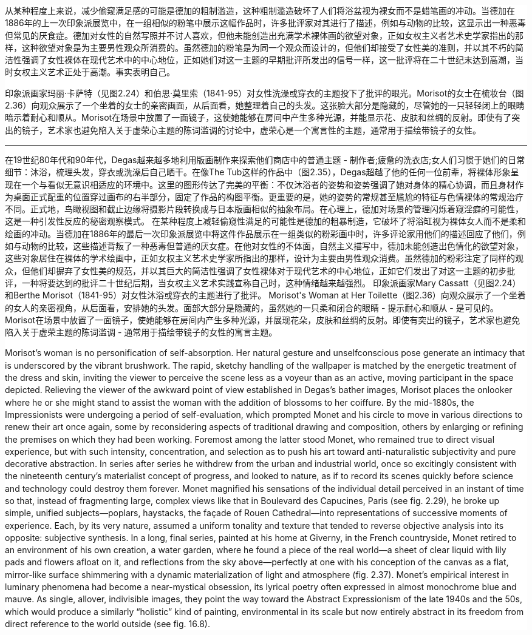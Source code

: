 从某种程度上来说，减少偷窥满足感的可能是德加的粗制滥造，这种粗制滥造破坏了人们将浴盆视为裸女而不是蜡笔画的冲动。当德加在1886年的上一次印象派展览中，在一组相似的粉笔中展示这幅作品时，许多批评家对其进行了描述，例如与动物的比较，这显示出一种恶毒但常见的厌食症。德加对女性的自然写照并不讨人喜欢，但他未能创造出充满学术裸体画的欲望对象，正如女权主义者艺术史学家指出的那样，这种欲望对象是为主要男性观众所消费的。虽然德加的粉笔是为同一个观众而设计的，但他们却接受了女性美的准则，并以其不朽的简洁性强调了女性裸体在现代艺术中的中心地位，正如她们对这一主题的早期批评所发出的信号一样，这一批评将在二十世纪末达到高潮，当时女权主义艺术正处于高潮。事实表明自己。

印象派画家玛丽·卡萨特（见图2.24）和伯思·莫里索（1841-95）对女性洗澡或穿衣的主题投下了批评的眼光。Morisot的女士在梳妆台（图2.36）向观众展示了一个坐着的女士的亲密画面，从后面看，她整理着自己的头发。这张脸大部分是隐藏的，尽管她的一只轻轻闭上的眼睛暗示着耐心和顺从。Morisot在场景中放置了一面镜子，这使她能够在房间中产生多种光源，并能显示花、皮肤和丝绸的反射。即使有了突出的镜子，艺术家也避免陷入关于虚荣心主题的陈词滥调的讨论中，虚荣心是一个寓言性的主题，通常用于描绘带镜子的女性。

---
在19世纪80年代和90年代，Degas越来越多地利用版画制作来探索他们商店中的普通主题 - 制作者;疲惫的洗衣店;女人们习惯于她们的日常细节：沐浴，梳理头发，穿衣或洗澡后自己晒干。在像The Tub这样的作品中（图2.35），Degas超越了他的任何一位前辈，将裸体形象呈现在一个与看似无意识相适应的环境中。这里的图形传达了完美的平衡：不仅沐浴者的姿势和姿势强调了她对身体的精心协调，而且身材作为桌面正式配重的位置穿过画布的右半部分，固定了作品的构图平衡。更重要的是，她的姿势的常规甚至尴尬的特征与色情裸体的常规治疗不同。正式地，鸟瞰视图和截止边缘将摄影片段转换成与日本版画相似的抽象布局。在心理上，德加对场景的管理闪烁着窥淫癖的可能性，这是一种引发性反应的秘密观察模式。
在某种程度上减轻偷窥性满足的可能性是德加的粗暴制造，它破坏了将浴缸视为裸体女人而不是柔和绘画的冲动。当德加在1886年的最后一次印象派展览中将这件作品展示在一组类似的粉彩画中时，许多评论家用他们的描述回应了他们，例如与动物的比较，这些描述背叛了一种恶毒但普通的厌女症。在他对女性的不体面，自然主义描写中，德加未能创造出色情化的欲望对象，这些对象居住在裸体的学术绘画中，正如女权主义艺术史学家所指出的那样，设计为主要由男性观众消费。虽然德加的粉彩注定了同样的观众，但他们却摒弃了女性美的规范，并以其巨大的简洁性强调了女性裸体对于现代艺术的中心地位，正如它们发出了对这一主题的初步批评，一种将要达到的批评二十世纪后期，当女权主义艺术实践宣称自己时，这种情绪越来越强烈。
印象派画家Mary Cassatt（见图2.24）和Berthe Morisot（1841-95）对女性沐浴或穿衣的主题进行了批评。 Morisot's Woman at Her Toilette（图2.36）向观众展示了一个坐着的女人的亲密视角，从后面看，安排她的头发。面部大部分是隐藏的，虽然她的一只柔和闭合的眼睛 - 提示耐心和顺从 - 是可见的。 Morisot在场景中放置了一面镜子，使她能够在房间内产生多种光源，并展现花朵，皮肤和丝绸的反射。即使有突出的镜子，艺术家也避免陷入关于虚荣主题的陈词滥调 - 通常用于描绘带镜子的女性的寓言主题。

Morisot’s woman is no personification of self-absorption.
Her natural gesture and unselfconscious pose generate an intimacy that is underscored by the vibrant brushwork. The rapid, sketchy handling of the wallpaper is matched by the energetic treatment of the dress and skin, inviting the viewer to perceive the scene less as a voyeur than as an active, moving participant in the space depicted. Relieving the viewer of the awkward point of view established in Degas’s bather images, Morisot places the onlooker where he or she might stand to assist the woman with the addition of blossoms to her coiffure.
By the mid-1880s, the Impressionists were undergoing a period of self-evaluation, which prompted Monet and his circle to move in various directions to renew their art once again, some by reconsidering aspects of traditional drawing and composition, others by enlarging or refining the premises on which they had been working. Foremost among the latter stood Monet, who remained true to direct visual experience, but with such intensity, concentration, and selection as to push his art toward anti-naturalistic subjectivity and pure decorative abstraction. In series after series he withdrew from the urban and industrial world, once so excitingly consistent with the nineteenth century’s materialist concept of progress, and looked to nature, as if to record its scenes quickly before science and technology could destroy them forever. Monet magnified his sensations of the individual detail perceived in an instant of time so that, instead of fragmenting large, complex views like that in Boulevard des Capucines, Paris (see fig. 2.29), he broke up simple, unified subjects—poplars, haystacks, the façade of Rouen Cathedral—into representations of successive moments of experience. Each, by its very nature, assumed a uniform tonality and texture that tended to reverse objective analysis into its opposite: subjective synthesis. In a long, final series, painted at his home at Giverny, in the French countryside, Monet retired to an environment of his own creation, a water garden, where he found a piece of the real world—a sheet of clear liquid with lily pads and flowers afloat on it, and reflections from the sky above—perfectly at one with his conception of the canvas as a flat, mirror-like surface shimmering with a dynamic materialization of light and atmosphere (fig. 2.37). Monet’s empirical interest in luminary phenomena had become a near-mystical obsession, its lyrical poetry often expressed in almost monochrome blue and mauve. As single, allover, indivisible images, they point the way toward the Abstract Expressionism of the late 1940s and the 50s, which would produce a similarly “holistic” kind of painting, environmental in its scale but now entirely abstract in its freedom from direct reference to the world outside (see fig. 16.8).
